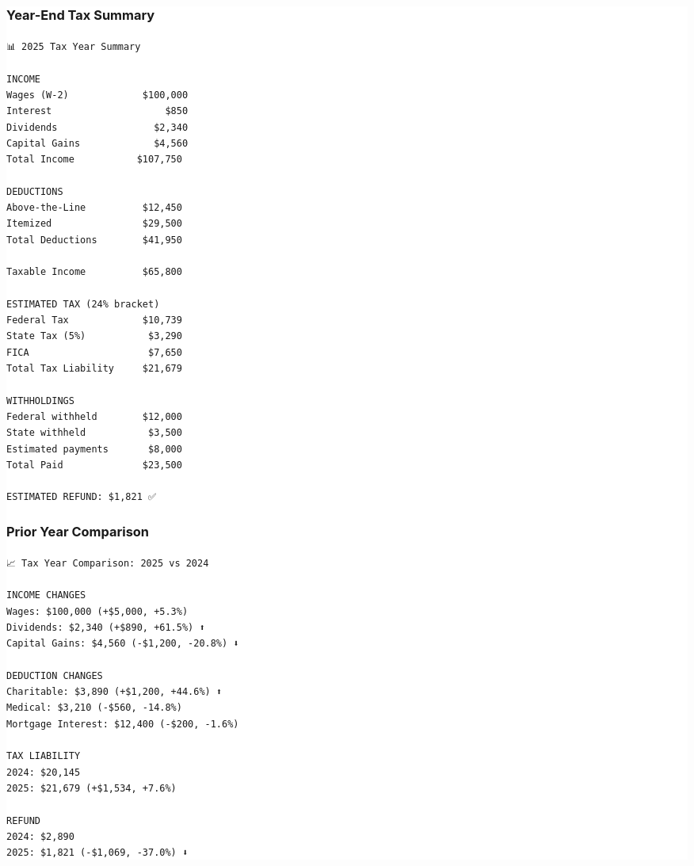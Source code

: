 ### Year-End Tax Summary
```
📊 2025 Tax Year Summary

INCOME
Wages (W-2)             $100,000
Interest                    $850
Dividends                 $2,340
Capital Gains             $4,560
Total Income           $107,750

DEDUCTIONS
Above-the-Line          $12,450
Itemized                $29,500
Total Deductions        $41,950

Taxable Income          $65,800

ESTIMATED TAX (24% bracket)
Federal Tax             $10,739
State Tax (5%)           $3,290
FICA                     $7,650
Total Tax Liability     $21,679

WITHHOLDINGS
Federal withheld        $12,000
State withheld           $3,500
Estimated payments       $8,000
Total Paid              $23,500

ESTIMATED REFUND: $1,821 ✅
```

### Prior Year Comparison
```
📈 Tax Year Comparison: 2025 vs 2024

INCOME CHANGES
Wages: $100,000 (+$5,000, +5.3%)
Dividends: $2,340 (+$890, +61.5%) ⬆️
Capital Gains: $4,560 (-$1,200, -20.8%) ⬇️

DEDUCTION CHANGES
Charitable: $3,890 (+$1,200, +44.6%) ⬆️
Medical: $3,210 (-$560, -14.8%)
Mortgage Interest: $12,400 (-$200, -1.6%)

TAX LIABILITY
2024: $20,145
2025: $21,679 (+$1,534, +7.6%)

REFUND
2024: $2,890
2025: $1,821 (-$1,069, -37.0%) ⬇️
```
